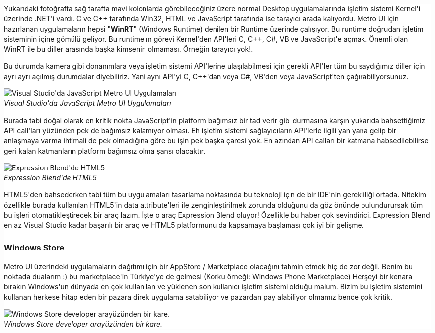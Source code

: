 Yukarıdaki fotoğrafta sağ tarafta mavi kolonlarda görebileceğiniz üzere
normal Desktop uygulamalarında işletim sistemi Kernel'i üzerinde .NET'i
vardı. C ve C++ tarafında Win32, HTML ve JavaScript tarafında ise
tarayıcı arada kalıyordu. Metro UI için hazırlanan uygulamaların hepsi
"**WinRT**" (Windows Runtime) denilen bir Runtime üzerinde çalışıyor. Bu
runtime doğrudan işletim sisteminin içine gömülü geliyor. Bu runtime'ın
görevi Kernel'den API'leri C, C++, C\#, VB ve JavaScript'e açmak. Önemli
olan WinRT ile bu diller arasında başka kimsenin olmaması. Örneğin
tarayıcı yok!.

Bu durumda kamera gibi donanımlara veya işletim sistemi API'lerine
ulaşılabilmesi için gerekli API'ler tüm bu saydığımız diller için ayrı
ayrı açılmış durumdalar diyebiliriz. Yani aynı API'yi C, C++'dan veya
C\#, VB'den veya JavaScript'ten çağırabiliyorsunuz.

![Visual Studio'da JavaScript Metro UI
Uygulamaları](media/Build_Konferansi_Ilk_Gun_Raporu/DSC00057.jpg)\
*Visual Studio'da JavaScript Metro UI Uygulamaları*

Burada tabi doğal olarak en kritik nokta JavaScript'in platform bağımsız
bir tad verir gibi durmasına karşın yukarıda bahsettiğimiz API call'ları
yüzünden pek de bağımsız kalamıyor olması. Eh işletim sistemi
sağlayıcıların API'lerle ilgili yan yana gelip bir anlaşmaya varma
ihtimali de pek olmadığına göre bu işin pek başka çaresi yok. En azından
API calları bir katmana habsedilebilirse geri kalan katmanların platform
bağımsız olma şansı olacaktır.

![Expression Blend'de
HTML5](media/Build_Konferansi_Ilk_Gun_Raporu/DSC00061.jpg)\
*Expression Blend'de HTML5*

HTML5'den bahsederken tabi tüm bu uygulamaları tasarlama noktasında bu
teknoloji için de bir IDE'nin gerekliliği ortada. Nitekim özellikle
burada kullanılan HTML5'in data attribute'leri ile zenginleştirilmek
zorunda olduğunu da göz önünde bulundurursak tüm bu işleri
otomatikleştirecek bir araç lazım. İşte o araç Expression Blend oluyor!
Özellikle bu haber çok sevindirici. Expression Blend en az Visual Studio
kadar başarılı bir araç ve HTML5 platformunu da kapsamaya başlaması çok
iyi bir gelişme.

### Windows Store  

Metro UI üzerindeki uygulamaların dağıtımı için bir AppStore /
Marketplace olacağını tahmin etmek hiç de zor değil. Benim bu noktada
dualarım :) bu marketplace'in Türkiye'ye de gelmesi (Korku örneği:
Windows Phone Marketplace) Herşeyi bir kenara bırakın Windows'un dünyada
en çok kullanılan ve yüklenen son kullanıcı işletim sistemi olduğu
malum. Bizim bu işletim sistemini kullanan herkese hitap eden bir pazara
direk uygulama satabiliyor ve pazardan pay alabiliyor olmamız bence çok
kritik.

![Windows Store developer arayüzünden bir
kare.](media/Build_Konferansi_Ilk_Gun_Raporu/DSC00067.jpg)\
*Windows Store developer arayüzünden bir kare.*
